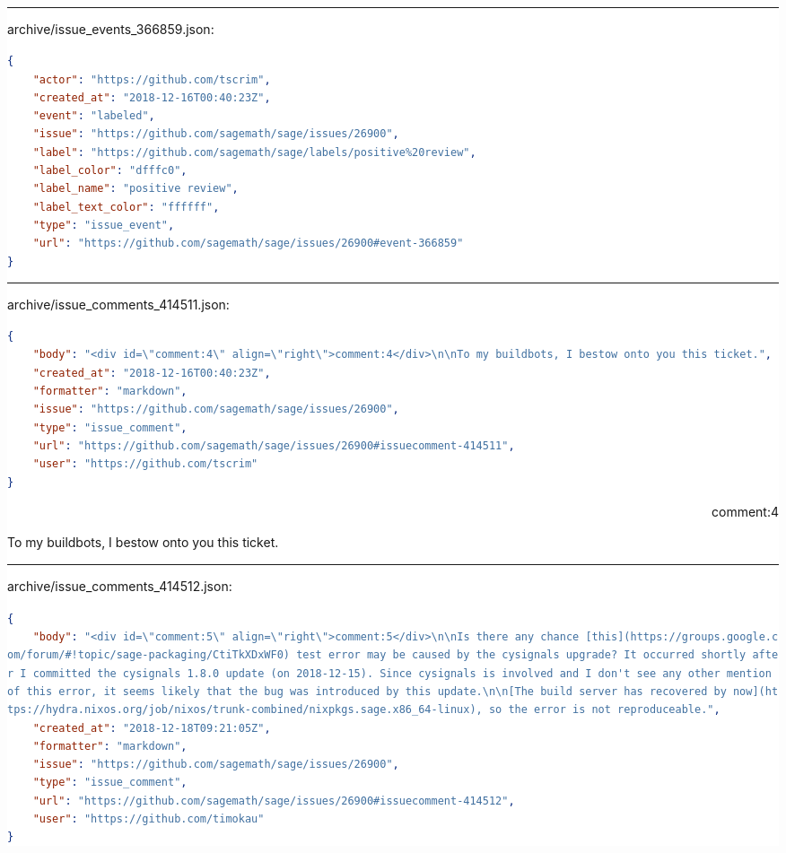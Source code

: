 

---

archive/issue_events_366859.json:
```json
{
    "actor": "https://github.com/tscrim",
    "created_at": "2018-12-16T00:40:23Z",
    "event": "labeled",
    "issue": "https://github.com/sagemath/sage/issues/26900",
    "label": "https://github.com/sagemath/sage/labels/positive%20review",
    "label_color": "dfffc0",
    "label_name": "positive review",
    "label_text_color": "ffffff",
    "type": "issue_event",
    "url": "https://github.com/sagemath/sage/issues/26900#event-366859"
}
```



---

archive/issue_comments_414511.json:
```json
{
    "body": "<div id=\"comment:4\" align=\"right\">comment:4</div>\n\nTo my buildbots, I bestow onto you this ticket.",
    "created_at": "2018-12-16T00:40:23Z",
    "formatter": "markdown",
    "issue": "https://github.com/sagemath/sage/issues/26900",
    "type": "issue_comment",
    "url": "https://github.com/sagemath/sage/issues/26900#issuecomment-414511",
    "user": "https://github.com/tscrim"
}
```

<div id="comment:4" align="right">comment:4</div>

To my buildbots, I bestow onto you this ticket.



---

archive/issue_comments_414512.json:
```json
{
    "body": "<div id=\"comment:5\" align=\"right\">comment:5</div>\n\nIs there any chance [this](https://groups.google.com/forum/#!topic/sage-packaging/CtiTkXDxWF0) test error may be caused by the cysignals upgrade? It occurred shortly after I committed the cysignals 1.8.0 update (on 2018-12-15). Since cysignals is involved and I don't see any other mention of this error, it seems likely that the bug was introduced by this update.\n\n[The build server has recovered by now](https://hydra.nixos.org/job/nixos/trunk-combined/nixpkgs.sage.x86_64-linux), so the error is not reproduceable.",
    "created_at": "2018-12-18T09:21:05Z",
    "formatter": "markdown",
    "issue": "https://github.com/sagemath/sage/issues/26900",
    "type": "issue_comment",
    "url": "https://github.com/sagemath/sage/issues/26900#issuecomment-414512",
    "user": "https://github.com/timokau"
}
```
